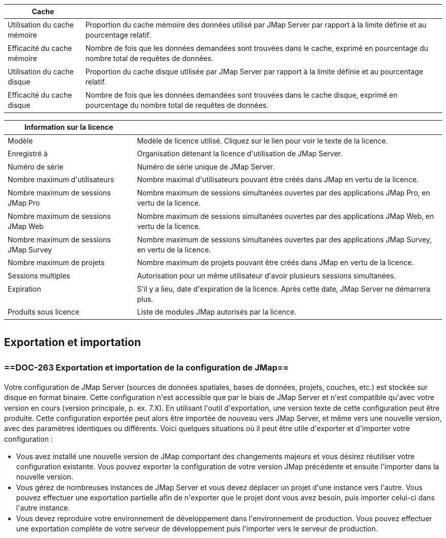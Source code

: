 | **Cache**                    |                                                              |
| ---------------------------- | ------------------------------------------------------------ |
| Utilisation du cache mémoire | Proportion du cache mémoire des données utilisé par JMap Server par rapport à la limite définie et au pourcentage relatif. |
| Efficacité du cache mémoire  | Nombre de fois que les données demandées sont trouvées dans le cache, exprimé en pourcentage du nombre total de requêtes de données. |
| Utilisation du cache disque  | Proportion du cache disque utilisée par JMap Server par rapport à la limite définie et au pourcentage relatif. |
| Efficacité du cache disque   | Nombre de fois que les données demandées sont trouvées dans le cache disque, exprimé en pourcentage du nombre total de requêtes de données. |

| **Information sur la licence**         |                                                              |
| -------------------------------------- | ------------------------------------------------------------ |
| Modèle                                 | Modèle de licence utilisé. Cliquez sur le lien pour voir le texte de la licence. |
| Enregistré à                           | Organisation détenant la licence d'utilisation de JMap Server. |
| Numéro de série                        | Numéro de série unique de JMap Server.                       |
| Nombre maximum d'utilisateurs          | Nombre maximal d'utilisateurs pouvant être créés dans JMap en vertu de la licence. |
| Nombre maximum de sessions JMap Pro    | Nombre maximum de sessions simultanées ouvertes par des applications JMap Pro, en vertu de la licence. |
| Nombre maximum de sessions JMap Web    | Nombre maximum de sessions simultanées ouvertes par des applications JMap Web, en vertu de la licence. |
| Nombre maximum de sessions JMap Survey | Nombre maximum de sessions simultanées ouvertes par des applications JMap Survey, en vertu de la licence. |
| Nombre maximum de projets              | Nombre maximum de projets pouvant être créés dans JMap en vertu de la licence. |
| Sessions multiples                     | Autorisation pour un même utilisateur d'avoir plusieurs sessions simultanées. |
| Expiration                             | S'il y a lieu, date d'expiration de la licence. Après cette date, JMap Server ne démarrera plus. |
| Produits sous licence                  | Liste de modules JMap autorisés par la licence.              |



## Exportation et importation



### ==DOC-263 Exportation et importation de la configuration de JMap==

Votre configuration de JMap Server (sources de données spatiales, bases de données, projets, couches, etc.) est stockée sur disque en format binaire. Cette configuration n'est accessible que par le biais de JMap Server et n'est compatible qu'avec votre version en cours (version principale, p. ex. 7.X). En utilisant l'outil d'exportation, une version texte de cette configuration peut être produite. Cette configuration exportée peut alors être importée de nouveau vers JMap Server, et même vers une nouvelle version, avec des paramètres identiques ou différents. Voici quelques situations où il peut être utile d'exporter et d'importer votre configuration :

- Vous avez installé une nouvelle version de JMap comportant des changements majeurs et vous désirez réutiliser votre configuration existante. Vous pouvez exporter la configuration de votre version JMap précédente et ensuite l'importer dans la nouvelle version.
- Vous gérez de nombreuses instances de JMap Server et vous devez déplacer un projet d'une instance vers l'autre. Vous pouvez effectuer une exportation partielle afin de n'exporter que le projet dont vous avez besoin, puis importer celui-ci dans l'autre instance.
- Vous devez reproduire votre environnement de développement dans l'environnement de production. Vous pouvez effectuer une exportation complète de votre serveur de développement puis l'importer vers le serveur de production.
